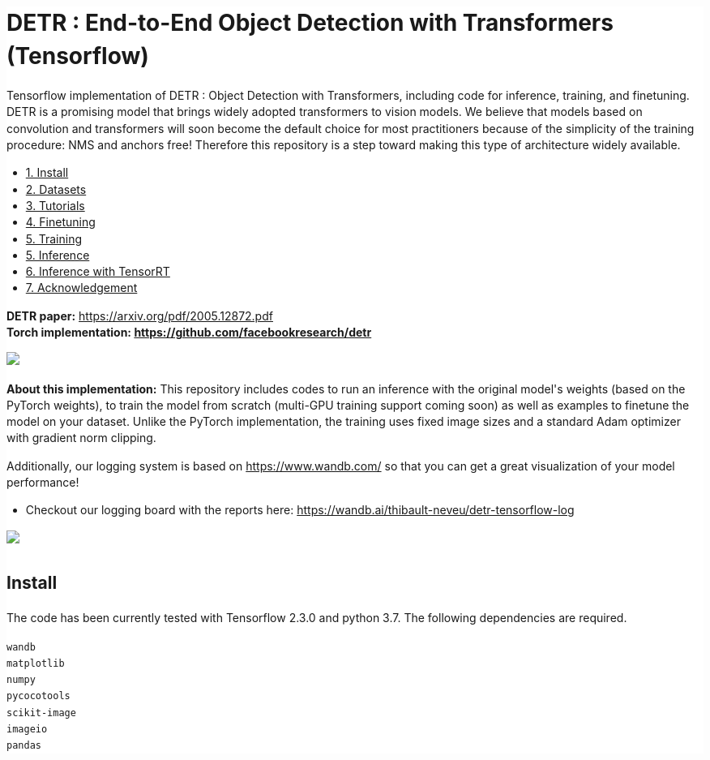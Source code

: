 # DETR : End-to-End Object Detection with Transformers (Tensorflow)

Tensorflow implementation of DETR : Object Detection with Transformers, including code for inference, training, and finetuning. DETR is a promising model that brings widely adopted transformers to vision models. We believe that models based on convolution and transformers will soon become the default choice for most practitioners because of the simplicity of the training procedure: NMS and anchors free! Therefore this repository is a step toward making this type of architecture widely available. 

* [1. Install](#install)
* [2. Datasets](#datasets)
* [3. Tutorials](#tutorials)
* [4. Finetuning](#finetuning)
* [5. Training](#training)
* [5. Inference](#inference)
* [6. Inference with TensorRT](#inference-with-tensorrt)
* [7. Acknowledgement](#acknowledgement)


<b>DETR paper:</b> https://arxiv.org/pdf/2005.12872.pdf <br>
<b>Torch implementation: https://github.com/facebookresearch/detr</b>

<img src="images/detr-figure.png"></img>

<b>About this implementation:</b> This repository includes codes to run an inference with the original model's weights (based on the PyTorch weights), to train the model from scratch (multi-GPU training support coming soon) as well as examples to finetune the model on your dataset. Unlike the PyTorch implementation, the training uses fixed image sizes and a standard Adam optimizer with gradient norm clipping.

Additionally, our logging system is based on https://www.wandb.com/ so that you can get a great visualization of your model performance!

- Checkout our logging board with the reports here: https://wandb.ai/thibault-neveu/detr-tensorflow-log

<img src="images/wandb_logging.png"></img>

## Install

The code has been currently tested with Tensorflow 2.3.0 and python 3.7. The following dependencies are required.


```
wandb
matplotlib
numpy
pycocotools
scikit-image
imageio
pandas
```
